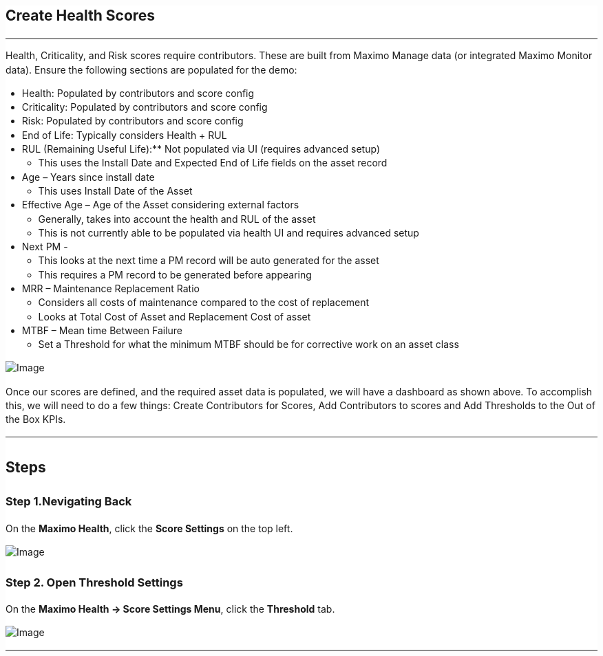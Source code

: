 ## **Create Health Scores**

---

Health, Criticality, and Risk scores require contributors. These are built from Maximo Manage data (or integrated Maximo Monitor data). Ensure the following sections are populated for the demo:

* Health:  Populated by contributors and score config  
* Criticality: Populated by contributors and score config  
* Risk: Populated by contributors and score config  
* End of Life: Typically considers Health + RUL  
* RUL (Remaining Useful Life):** Not populated via UI (requires advanced setup)
    * This uses the Install Date and Expected End of Life fields on the asset record
* Age – Years since install date
    * This uses Install Date of the Asset
* Effective Age – Age of the Asset considering external factors
    * Generally, takes into account the health and RUL of the asset
    * This is not currently able to be populated via health UI and requires advanced setup
* Next PM -
    * This looks at the next time a PM record will be auto generated for the asset
    * This requires a PM record to be generated before appearing
* MRR – Maintenance Replacement Ratio
    * Considers all costs of maintenance compared to the cost of replacement
    * Looks at Total Cost of Asset and Replacement Cost of asset
* MTBF – Mean time Between Failure
    * Set a Threshold for what the minimum MTBF should be for corrective work on an asset class

![Image](../images/image_85.png)


Once our scores are defined, and the required asset data is populated, we will have a dashboard as shown above. To accomplish this, we will need to do a few things: Create Contributors for Scores, Add Contributors to scores and Add Thresholds to the Out of the Box KPIs.

---

## **Steps**

### **Step 1.Nevigating Back**
On the **Maximo Health**, click the **Score Settings** on the top left.

![Image](../images/image_169.png)



### **Step 2. Open Threshold Settings**
On the **Maximo Health → Score Settings Menu**, click the **Threshold** tab.

![Image](../images/image_86.png)

---
